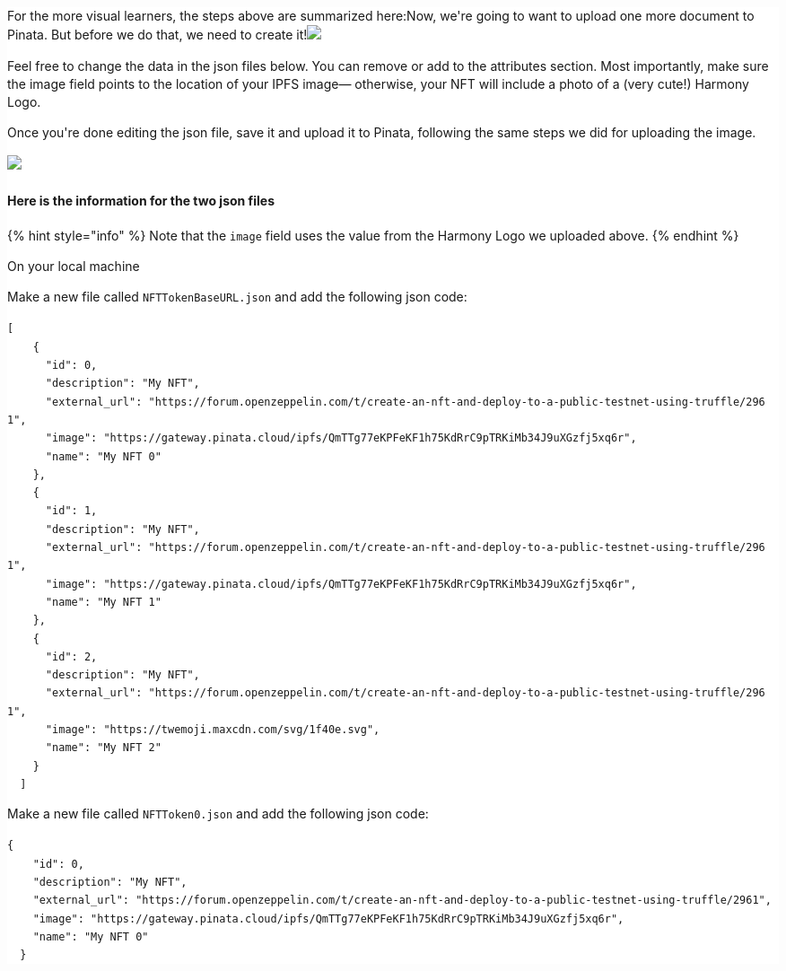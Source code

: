 For the more visual learners, the steps above are summarized here:Now, we're going to want to upload one more document to Pinata. But before we do that, we need to create it!![](https://static.slab.com/prod/uploads/7adb25ff/posts/images/gcCjisV9jQvt6CYOjUkM1NxU.gif)

Feel free to change the data in the json files below. You can remove or add to the attributes section. Most importantly, make sure the image field points to the location of your IPFS image— otherwise, your NFT will include a photo of a (very cute!) Harmony Logo.

Once you're done editing the json file, save it and upload it to Pinata, following the same steps we did for uploading the image.

![](https://static.slab.com/prod/uploads/7adb25ff/posts/images/77NWEdyRHvtY4Da2CGi2S4SW.gif)

#### **Here is the information for the two json files**

{% hint style="info" %}
Note that the `image` field uses the value from the Harmony Logo we uploaded above.
{% endhint %}

On your local machine

&#x20;Make a new file called `NFTTokenBaseURL.json` and add the following json code:

```
[
    {
      "id": 0,
      "description": "My NFT",
      "external_url": "https://forum.openzeppelin.com/t/create-an-nft-and-deploy-to-a-public-testnet-using-truffle/2961",
      "image": "https://gateway.pinata.cloud/ipfs/QmTTg77eKPFeKF1h75KdRrC9pTRKiMb34J9uXGzfj5xq6r",
      "name": "My NFT 0"
    },
    {
      "id": 1,
      "description": "My NFT",
      "external_url": "https://forum.openzeppelin.com/t/create-an-nft-and-deploy-to-a-public-testnet-using-truffle/2961",
      "image": "https://gateway.pinata.cloud/ipfs/QmTTg77eKPFeKF1h75KdRrC9pTRKiMb34J9uXGzfj5xq6r",
      "name": "My NFT 1"
    },
    {
      "id": 2,
      "description": "My NFT",
      "external_url": "https://forum.openzeppelin.com/t/create-an-nft-and-deploy-to-a-public-testnet-using-truffle/2961",
      "image": "https://twemoji.maxcdn.com/svg/1f40e.svg",
      "name": "My NFT 2"
    }
  ]
```

Make a new file called `NFTToken0.json` and add the following json code:

```
{
    "id": 0,
    "description": "My NFT",
    "external_url": "https://forum.openzeppelin.com/t/create-an-nft-and-deploy-to-a-public-testnet-using-truffle/2961",
    "image": "https://gateway.pinata.cloud/ipfs/QmTTg77eKPFeKF1h75KdRrC9pTRKiMb34J9uXGzfj5xq6r",
    "name": "My NFT 0"
  }
```
